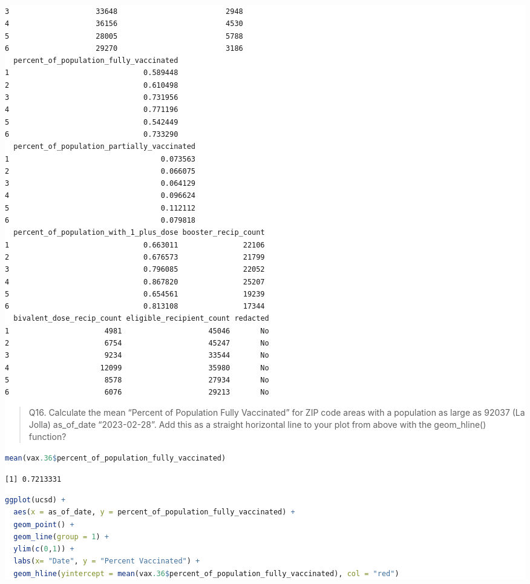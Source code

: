     3                    33648                         2948
    4                    36156                         4530
    5                    28005                         5788
    6                    29270                         3186
      percent_of_population_fully_vaccinated
    1                               0.589448
    2                               0.610498
    3                               0.731956
    4                               0.771196
    5                               0.542449
    6                               0.733290
      percent_of_population_partially_vaccinated
    1                                   0.073563
    2                                   0.066075
    3                                   0.064129
    4                                   0.096624
    5                                   0.112112
    6                                   0.079818
      percent_of_population_with_1_plus_dose booster_recip_count
    1                               0.663011               22106
    2                               0.676573               21799
    3                               0.796085               22052
    4                               0.867820               25207
    5                               0.654561               19239
    6                               0.813108               17344
      bivalent_dose_recip_count eligible_recipient_count redacted
    1                      4981                    45046       No
    2                      6754                    45247       No
    3                      9234                    33544       No
    4                     12099                    35980       No
    5                      8578                    27934       No
    6                      6076                    29213       No

> Q16. Calculate the mean “Percent of Population Fully Vaccinated” for
> ZIP code areas with a population as large as 92037 (La Jolla)
> as_of_date “2023-02-28”. Add this as a straight horizontal line to
> your plot from above with the geom_hline() function?

``` r
mean(vax.36$percent_of_population_fully_vaccinated)
```

    [1] 0.7213331

``` r
ggplot(ucsd) +
  aes(x = as_of_date, y = percent_of_population_fully_vaccinated) + 
  geom_point() +
  geom_line(group = 1) +
  ylim(c(0,1)) +
  labs(x= "Date", y = "Percent Vaccinated") + 
  geom_hline(yintercept = mean(vax.36$percent_of_population_fully_vaccinated), col = "red")
```
